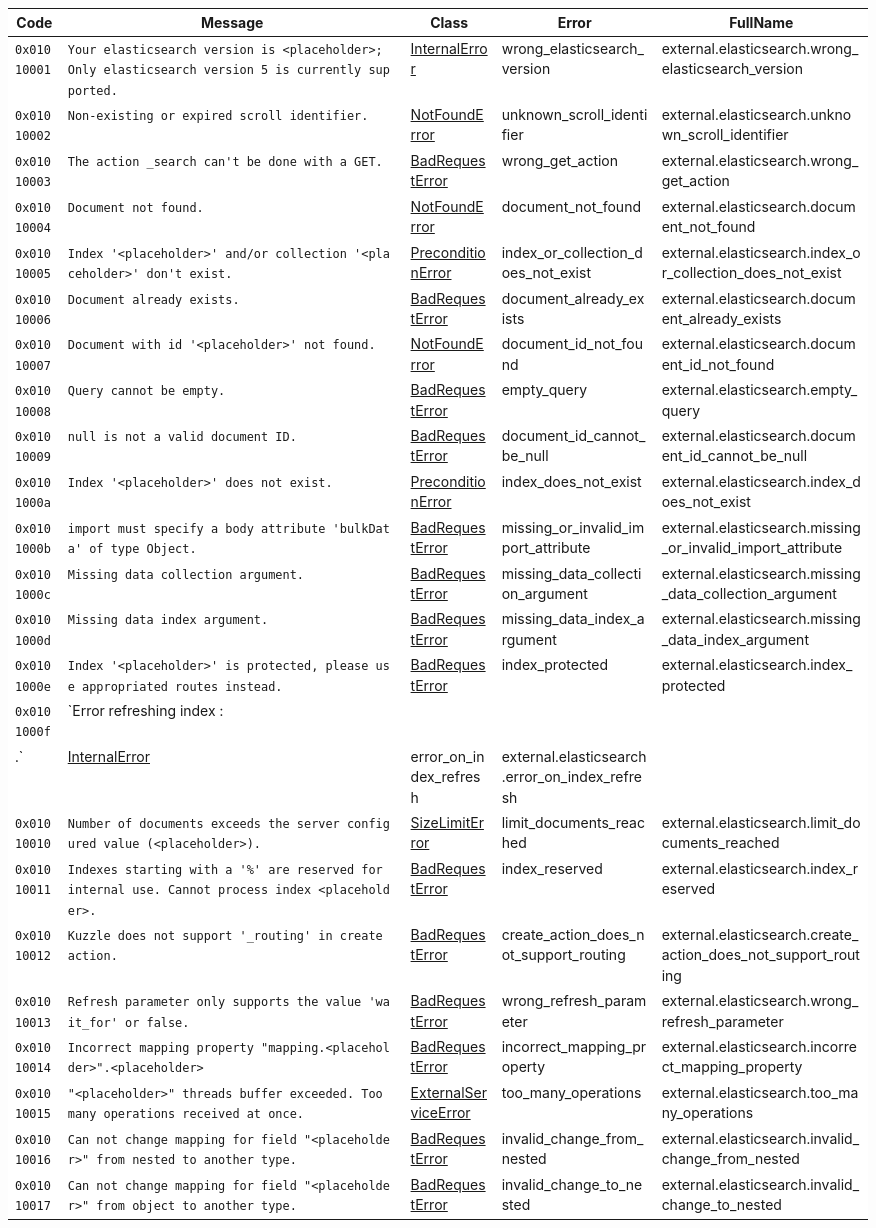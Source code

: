 | Code | Message          | Class              | Error              | FullName           |
------ | -----------------| ------------------ | ------------------ | ------------------ |
`0x01010001`  | `Your elasticsearch version is <placeholder>; Only elasticsearch version 5 is currently supported.` | [InternalError](/core/1/api/essentials/errors#internalerror) | wrong_elasticsearch_version | external.elasticsearch.wrong_elasticsearch_version
`0x01010002`  | `Non-existing or expired scroll identifier.` | [NotFoundError](/core/1/api/essentials/errors#notfounderror) | unknown_scroll_identifier | external.elasticsearch.unknown_scroll_identifier
`0x01010003`  | `The action _search can't be done with a GET.` | [BadRequestError](/core/1/api/essentials/errors#badrequesterror) | wrong_get_action | external.elasticsearch.wrong_get_action
`0x01010004`  | `Document not found.` | [NotFoundError](/core/1/api/essentials/errors#notfounderror) | document_not_found | external.elasticsearch.document_not_found
`0x01010005`  | `Index '<placeholder>' and/or collection '<placeholder>' don't exist.` | [PreconditionError](/core/1/api/essentials/errors#preconditionerror) | index_or_collection_does_not_exist | external.elasticsearch.index_or_collection_does_not_exist
`0x01010006`  | `Document already exists.` | [BadRequestError](/core/1/api/essentials/errors#badrequesterror) | document_already_exists | external.elasticsearch.document_already_exists
`0x01010007`  | `Document with id '<placeholder>' not found.` | [NotFoundError](/core/1/api/essentials/errors#notfounderror) | document_id_not_found | external.elasticsearch.document_id_not_found
`0x01010008`  | `Query cannot be empty.` | [BadRequestError](/core/1/api/essentials/errors#badrequesterror) | empty_query | external.elasticsearch.empty_query
`0x01010009`  | `null is not a valid document ID.` | [BadRequestError](/core/1/api/essentials/errors#badrequesterror) | document_id_cannot_be_null | external.elasticsearch.document_id_cannot_be_null
`0x0101000a`  | `Index '<placeholder>' does not exist.` | [PreconditionError](/core/1/api/essentials/errors#preconditionerror) | index_does_not_exist | external.elasticsearch.index_does_not_exist
`0x0101000b`  | `import must specify a body attribute 'bulkData' of type Object.` | [BadRequestError](/core/1/api/essentials/errors#badrequesterror) | missing_or_invalid_import_attribute | external.elasticsearch.missing_or_invalid_import_attribute
`0x0101000c`  | `Missing data collection argument.` | [BadRequestError](/core/1/api/essentials/errors#badrequesterror) | missing_data_collection_argument | external.elasticsearch.missing_data_collection_argument
`0x0101000d`  | `Missing data index argument.` | [BadRequestError](/core/1/api/essentials/errors#badrequesterror) | missing_data_index_argument | external.elasticsearch.missing_data_index_argument
`0x0101000e`  | `Index '<placeholder>' is protected, please use appropriated routes instead.` | [BadRequestError](/core/1/api/essentials/errors#badrequesterror) | index_protected | external.elasticsearch.index_protected
`0x0101000f`  | `Error refreshing index <placeholder>:
<placeholder>.` | [InternalError](/core/1/api/essentials/errors#internalerror) | error_on_index_refresh | external.elasticsearch.error_on_index_refresh
`0x01010010`  | `Number of documents exceeds the server configured value (<placeholder>).` | [SizeLimitError](/core/1/api/essentials/errors#sizelimiterror) | limit_documents_reached | external.elasticsearch.limit_documents_reached
`0x01010011`  | `Indexes starting with a '%' are reserved for internal use. Cannot process index <placeholder>.` | [BadRequestError](/core/1/api/essentials/errors#badrequesterror) | index_reserved | external.elasticsearch.index_reserved
`0x01010012`  | `Kuzzle does not support '_routing' in create action.` | [BadRequestError](/core/1/api/essentials/errors#badrequesterror) | create_action_does_not_support_routing | external.elasticsearch.create_action_does_not_support_routing
`0x01010013`  | `Refresh parameter only supports the value 'wait_for' or false.` | [BadRequestError](/core/1/api/essentials/errors#badrequesterror) | wrong_refresh_parameter | external.elasticsearch.wrong_refresh_parameter
`0x01010014`  | `Incorrect mapping property "mapping.<placeholder>".<placeholder>` | [BadRequestError](/core/1/api/essentials/errors#badrequesterror) | incorrect_mapping_property | external.elasticsearch.incorrect_mapping_property
`0x01010015`  | `"<placeholder>" threads buffer exceeded. Too many operations received at once.` | [ExternalServiceError](/core/1/api/essentials/errors#externalserviceerror) | too_many_operations | external.elasticsearch.too_many_operations
`0x01010016`  | `Can not change mapping for field "<placeholder>" from nested to another type.` | [BadRequestError](/core/1/api/essentials/errors#badrequesterror) | invalid_change_from_nested | external.elasticsearch.invalid_change_from_nested
`0x01010017`  | `Can not change mapping for field "<placeholder>" from object to another type.` | [BadRequestError](/core/1/api/essentials/errors#badrequesterror) | invalid_change_to_nested | external.elasticsearch.invalid_change_to_nested